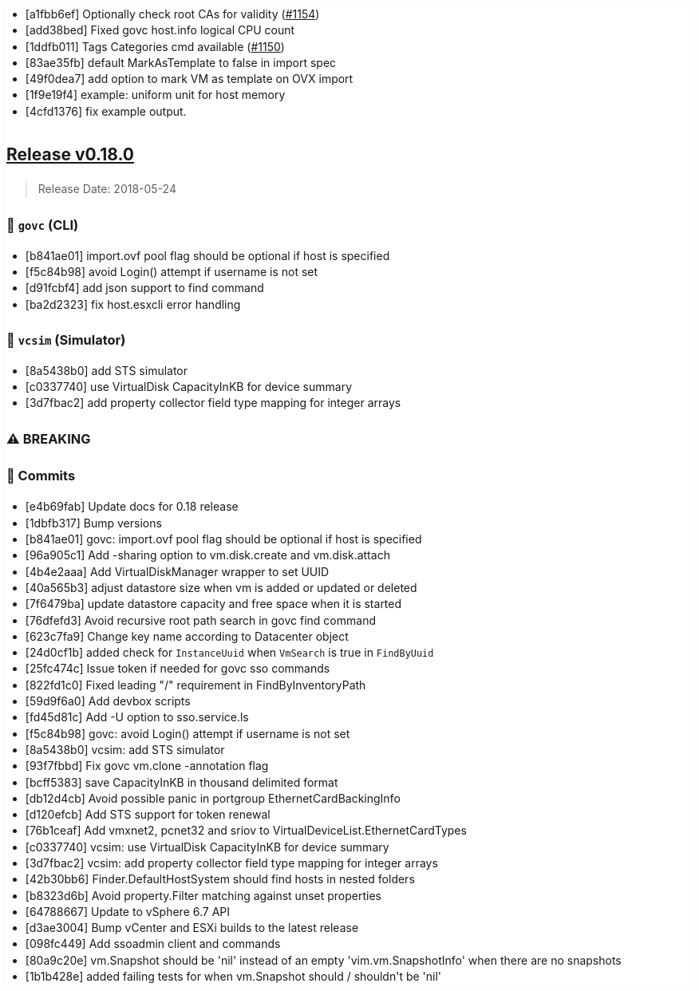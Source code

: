 - [a1fbb6ef]	Optionally check root CAs for validity ([#1154](https://github.com/vmware/govmomi/issues/1154))
- [add38bed]	Fixed govc host.info logical CPU count
- [1ddfb011]	Tags Categories cmd available  ([#1150](https://github.com/vmware/govmomi/issues/1150))
- [83ae35fb]	default MarkAsTemplate to false in import spec
- [49f0dea7]	add option to mark VM as template on OVX import
- [1f9e19f4]	example: uniform unit for host memory
- [4cfd1376]	fix example output.

<a name="v0.18.0"></a>
## [Release v0.18.0](https://github.com/vmware/govmomi/compare/v0.17.1...v0.18.0)

> Release Date: 2018-05-24

### 💫 `govc` (CLI)

- [b841ae01]	import.ovf pool flag should be optional if host is specified
- [f5c84b98]	avoid Login() attempt if username is not set
- [d91fcbf4]	add json support to find command
- [ba2d2323]	fix host.esxcli error handling

### 💫 `vcsim` (Simulator)

- [8a5438b0]	add STS simulator
- [c0337740]	use VirtualDisk CapacityInKB for device summary
- [3d7fbac2]	add property collector field type mapping for integer arrays

### ⚠️ BREAKING

### 📖 Commits

- [e4b69fab]	Update docs for 0.18 release
- [1dbfb317]	Bump versions
- [b841ae01]	govc: import.ovf pool flag should be optional if host is specified
- [96a905c1]	Add -sharing option to vm.disk.create and vm.disk.attach
- [4b4e2aaa]	Add VirtualDiskManager wrapper to set UUID
- [40a565b3]	adjust datastore size when vm is added or updated or deleted
- [7f6479ba]	update datastore capacity and free space when it is started
- [76dfefd3]	Avoid recursive root path search in govc find command
- [623c7fa9]	Change key name according to Datacenter object
- [24d0cf1b]	added check for `InstanceUuid` when `VmSearch` is true in `FindByUuid`
- [25fc474c]	Issue token if needed for govc sso commands
- [822fd1c0]	Fixed leading "/" requirement in FindByInventoryPath
- [59d9f6a0]	Add devbox scripts
- [fd45d81c]	Add -U option to sso.service.ls
- [f5c84b98]	govc: avoid Login() attempt if username is not set
- [8a5438b0]	vcsim: add STS simulator
- [93f7fbbd]	Fix govc vm.clone -annotation flag
- [bcff5383]	save CapacityInKB in thousand delimited format
- [db12d4cb]	Avoid possible panic in portgroup EthernetCardBackingInfo
- [d120efcb]	Add STS support for token renewal
- [76b1ceaf]	Add vmxnet2, pcnet32 and sriov to VirtualDeviceList.EthernetCardTypes
- [c0337740]	vcsim: use VirtualDisk CapacityInKB for device summary
- [3d7fbac2]	vcsim: add property collector field type mapping for integer arrays
- [42b30bb6]	Finder.DefaultHostSystem should find hosts in nested folders
- [b8323d6b]	Avoid property.Filter matching against unset properties
- [64788667]	Update to vSphere 6.7 API
- [d3ae3004]	Bump vCenter and ESXi builds to the latest release
- [098fc449]	Add ssoadmin client and commands
- [80a9c20e]	vm.Snapshot should be 'nil' instead of an empty 'vim.vm.SnapshotInfo' when there are no snapshots
- [1b1b428e]	added failing tests for when vm.Snapshot should / shouldn't be 'nil'